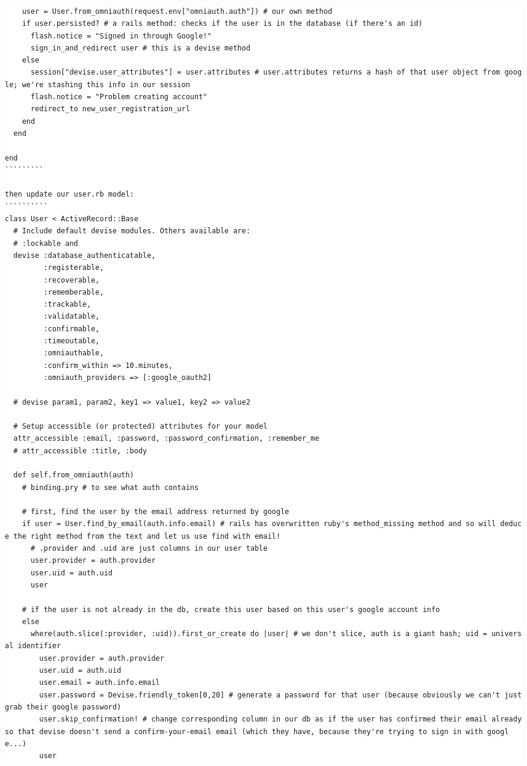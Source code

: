 ````````````````
    user = User.from_omniauth(request.env["omniauth.auth"]) # our own method
    if user.persisted? # a rails method: checks if the user is in the database (if there's an id)
      flash.notice = "Signed in through Google!"
      sign_in_and_redirect user # this is a devise method
    else
      session["devise.user_attributes"] = user.attributes # user.attributes returns a hash of that user object from google; we're stashing this info in our session
      flash.notice = "Problem creating account"
      redirect_to new_user_registration_url
    end
  end

end
`````````

then update our user.rb model:
``````````
class User < ActiveRecord::Base
  # Include default devise modules. Others available are:
  # :lockable and
  devise :database_authenticatable,
         :registerable,
         :recoverable,
         :rememberable,
         :trackable,
         :validatable,
         :confirmable,
         :timeoutable,
         :omniauthable,
         :confirm_within => 10.minutes,
         :omniauth_providers => [:google_oauth2]

  # devise param1, param2, key1 => value1, key2 => value2

  # Setup accessible (or protected) attributes for your model
  attr_accessible :email, :password, :password_confirmation, :remember_me
  # attr_accessible :title, :body

  def self.from_omniauth(auth)
    # binding.pry # to see what auth contains

    # first, find the user by the email address returned by google
    if user = User.find_by_email(auth.info.email) # rails has overwritten ruby's method_missing method and so will deduce the right method from the text and let us use find with email!
      # .provider and .uid are just columns in our user table
      user.provider = auth.provider
      user.uid = auth.uid
      user

    # if the user is not already in the db, create this user based on this user's google account info
    else
      where(auth.slice(:provider, :uid)).first_or_create do |user| # we don't slice, auth is a giant hash; uid = universal identifier
        user.provider = auth.provider
        user.uid = auth.uid
        user.email = auth.info.email
        user.password = Devise.friendly_token[0,20] # generate a password for that user (because obviously we can't just grab their google password)
        user.skip_confirmation! # change corresponding column in our db as if the user has confirmed their email already so that devise doesn't send a confirm-your-email email (which they have, because they're trying to sign in with google...)
        user
````````````````